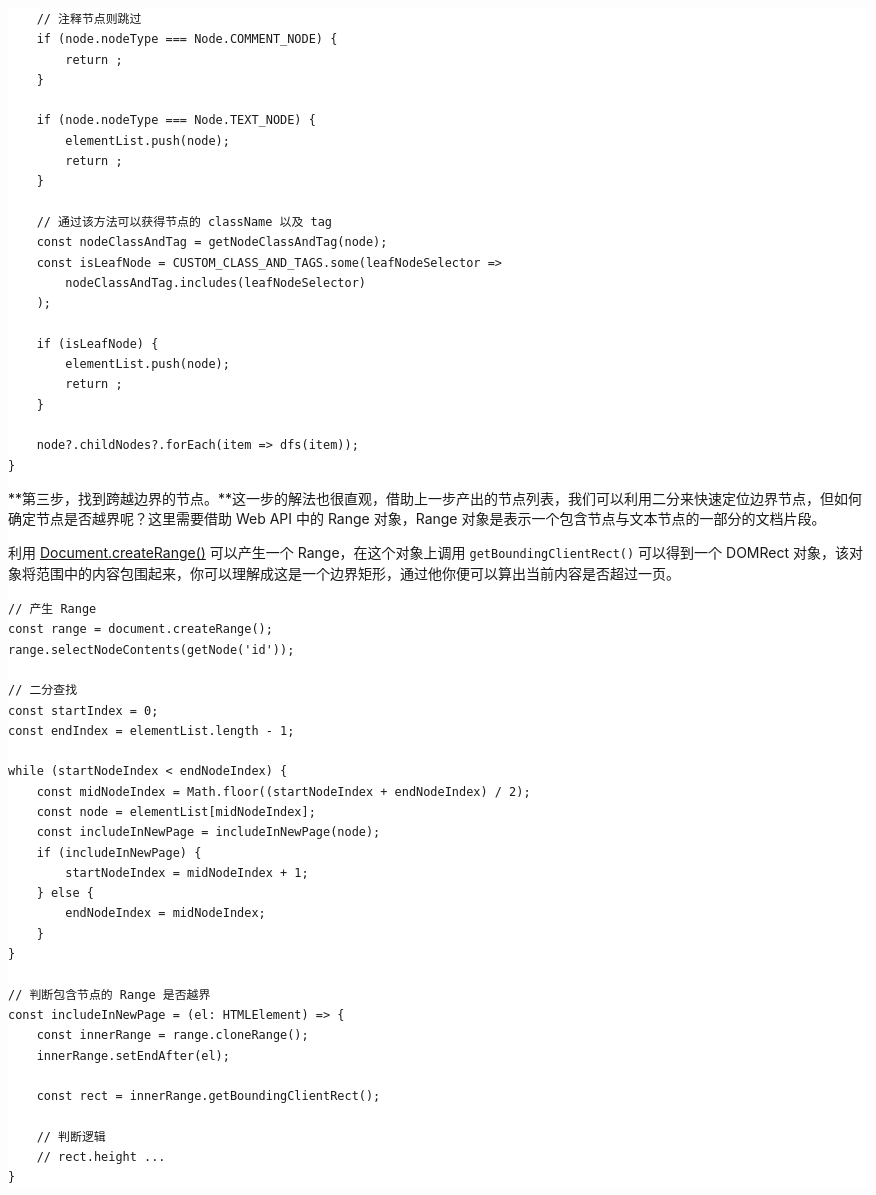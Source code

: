 ```tsx
    // 注释节点则跳过
    if (node.nodeType === Node.COMMENT_NODE) {
        return ;
    }

    if (node.nodeType === Node.TEXT_NODE) {
        elementList.push(node);
        return ;
    }
		
    // 通过该方法可以获得节点的 className 以及 tag
    const nodeClassAndTag = getNodeClassAndTag(node);
    const isLeafNode = CUSTOM_CLASS_AND_TAGS.some(leafNodeSelector =>
        nodeClassAndTag.includes(leafNodeSelector)
    );

    if (isLeafNode) {
        elementList.push(node);
        return ;
    }

    node?.childNodes?.forEach(item => dfs(item));
}
```

**第三步，找到跨越边界的节点。**这一步的解法也很直观，借助上一步产出的节点列表，我们可以利用二分来快速定位边界节点，但如何确定节点是否越界呢？这里需要借助 Web API 中的 Range 对象，Range 对象是表示一个包含节点与文本节点的一部分的文档片段。

利用 [Document.createRange()](https://developer.mozilla.org/en-US/docs/Web/API/Document/createRange) 可以产生一个 Range，在这个对象上调用 `getBoundingClientRect()` 可以得到一个 DOMRect 对象，该对象将范围中的内容包围起来，你可以理解成这是一个边界矩形，通过他你便可以算出当前内容是否超过一页。

```tsx
// 产生 Range
const range = document.createRange();
range.selectNodeContents(getNode('id'));

// 二分查找
const startIndex = 0;
const endIndex = elementList.length - 1;

while (startNodeIndex < endNodeIndex) {
    const midNodeIndex = Math.floor((startNodeIndex + endNodeIndex) / 2);
    const node = elementList[midNodeIndex];
    const includeInNewPage = includeInNewPage(node);
    if (includeInNewPage) {
        startNodeIndex = midNodeIndex + 1;
    } else {
        endNodeIndex = midNodeIndex;
    }
}

// 判断包含节点的 Range 是否越界
const includeInNewPage = (el: HTMLElement) => {
    const innerRange = range.cloneRange();
    innerRange.setEndAfter(el);

    const rect = innerRange.getBoundingClientRect();

    // 判断逻辑
    // rect.height ... 
}
```
